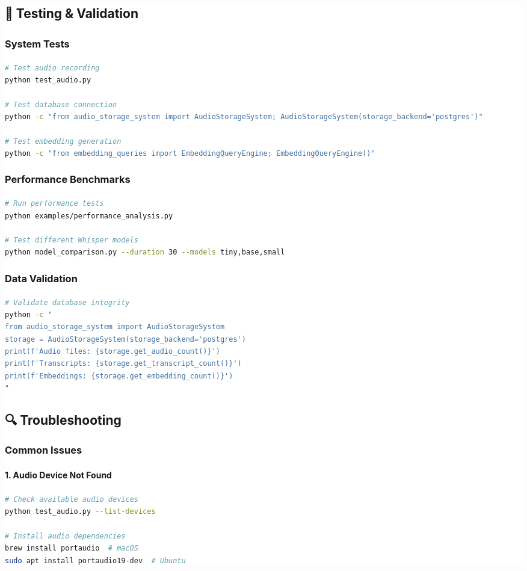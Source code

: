 ## 🧪 **Testing & Validation**

### **System Tests**
```bash
# Test audio recording
python test_audio.py

# Test database connection
python -c "from audio_storage_system import AudioStorageSystem; AudioStorageSystem(storage_backend='postgres')"

# Test embedding generation
python -c "from embedding_queries import EmbeddingQueryEngine; EmbeddingQueryEngine()"
```

### **Performance Benchmarks**
```bash
# Run performance tests
python examples/performance_analysis.py

# Test different Whisper models
python model_comparison.py --duration 30 --models tiny,base,small
```

### **Data Validation**
```bash
# Validate database integrity
python -c "
from audio_storage_system import AudioStorageSystem
storage = AudioStorageSystem(storage_backend='postgres')
print(f'Audio files: {storage.get_audio_count()}')
print(f'Transcripts: {storage.get_transcript_count()}')
print(f'Embeddings: {storage.get_embedding_count()}')
"
```

## 🔍 **Troubleshooting**

### **Common Issues**

#### **1. Audio Device Not Found**
```bash
# Check available audio devices
python test_audio.py --list-devices

# Install audio dependencies
brew install portaudio  # macOS
sudo apt install portaudio19-dev  # Ubuntu
```
